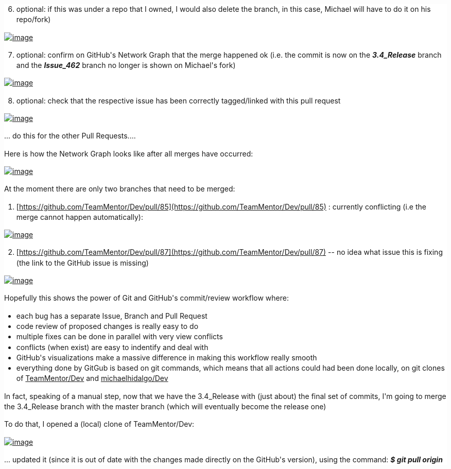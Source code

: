 6) optional: if this was under a repo that I owned, I would also delete the branch, in this case, Michael will have to do it on his repo/fork)

[![image](images/image_thumb_25255B15_25255D1.png)](http://lh3.ggpht.com/-uAg1kf0uuSQ/Ui8Qw5MsgnI/AAAAAAAAQIs/ms0F3nPoqNw/s1600-h/image%25255B30%25255D.png)

7) optional: confirm on GitHub's Network Graph that the merge happened ok (i.e. the commit is now on the **_3.4_Release_** branch and the **_Issue_462_** branch no longer is shown on Michael's fork)

[![image](images/image_thumb_25255B16_25255D1.png)](http://lh4.ggpht.com/-6SgiIysOb0Y/Ui8Qx8pZP-I/AAAAAAAAQI8/_MlXR6hE5E0/s1600-h/image%25255B33%25255D.png)

8) optional: check that the respective issue has been correctly tagged/linked with this pull request

[![image](images/image_thumb_25255B20_25255D1.png)](http://lh5.ggpht.com/-nPGzb_DZTfM/Ui8Qy3IGvoI/AAAAAAAAQJI/9259LobLiNA/s1600-h/image%25255B45%25255D.png)

... do this for the other Pull Requests....

Here is how the Network Graph looks like after all merges have occurred:

[![image](images/image_thumb_25255B17_25255D1.png)](http://lh3.ggpht.com/-v80DyRsPOwI/Ui8Qz0bcXwI/AAAAAAAAQJc/mtkMiSlsJSM/s1600-h/image%25255B36%25255D.png)

At the moment there are only two branches that need to be merged:

1) [https://github.com/TeamMentor/Dev/pull/85](https://github.com/TeamMentor/Dev/pull/85) : currently conflicting (i.e the merge cannot happen automatically):

[![image](images/image_thumb_25255B18_25255D1.png)](http://lh4.ggpht.com/-Mrits6FCW1k/Ui8Q0zzVU8I/AAAAAAAAQJo/Dz7LP3OkFyQ/s1600-h/image%25255B39%25255D.png)

2) [https://github.com/TeamMentor/Dev/pull/87](https://github.com/TeamMentor/Dev/pull/87) -- no idea what issue this is fixing (the link to the GitHub issue is missing)

[![image](images/image_thumb_25255B19_25255D1.png)](http://lh3.ggpht.com/-BJdqqiBR45Q/Ui8Q2KPTWuI/AAAAAAAAQJ4/cKRdsv33mwc/s1600-h/image%25255B42%25255D.png)

Hopefully this shows the power of Git and GitHub's commit/review workflow where:  

  * each bug has a separate Issue, Branch and Pull Request
  * code review of proposed changes is really easy to do
  * multiple fixes can be done in parallel with very view conflicts 
  * conflicts (when exist) are easy to indentify and deal with
  * GitHub's visualizations make a massive difference in making this workflow really smooth
  * everything done by GitGub is based on git commands, which means that all actions could had been done locally, on git clones of [TeamMentor/Dev](https://github.com/TeamMentor/Dev) and [michaelhidalgo/Dev](https://github.com/michaelhidalgo/Dev) 

In fact, speaking of a manual step, now that we have the 3.4_Release with (just about) the final set of commits, I'm going to merge the 3.4_Release branch with the master branch (which will eventually become the release one)

To do that, I opened a (local) clone of TeamMentor/Dev:

[![image](images/image_thumb_25255B21_25255D1.png)](http://lh3.ggpht.com/-WiE1SxcnWXM/Ui8Q3L2zIAI/AAAAAAAAQKI/QontvvInkPk/s1600-h/image%25255B48%25255D.png)

... updated it (since it is out of date with the changes made directly on the GitHub's version), using the command: **_$ git pull origin_**  
  